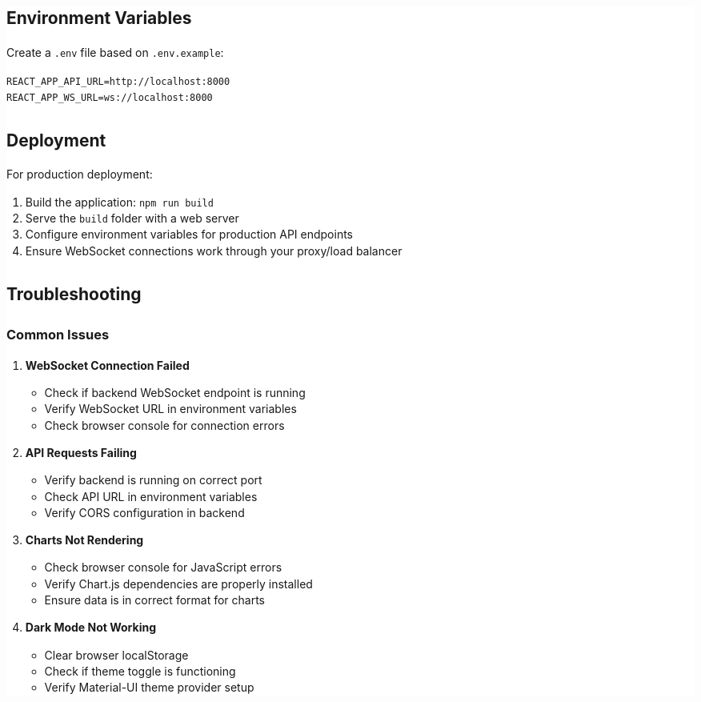 ## Environment Variables

Create a `.env` file based on `.env.example`:

```env
REACT_APP_API_URL=http://localhost:8000
REACT_APP_WS_URL=ws://localhost:8000
```

## Deployment

For production deployment:

1. Build the application: `npm run build`
2. Serve the `build` folder with a web server
3. Configure environment variables for production API endpoints
4. Ensure WebSocket connections work through your proxy/load balancer

## Troubleshooting

### Common Issues

1. **WebSocket Connection Failed**
   - Check if backend WebSocket endpoint is running
   - Verify WebSocket URL in environment variables
   - Check browser console for connection errors

2. **API Requests Failing**
   - Verify backend is running on correct port
   - Check API URL in environment variables
   - Verify CORS configuration in backend

3. **Charts Not Rendering**
   - Check browser console for JavaScript errors
   - Verify Chart.js dependencies are properly installed
   - Ensure data is in correct format for charts

4. **Dark Mode Not Working**
   - Clear browser localStorage
   - Check if theme toggle is functioning
   - Verify Material-UI theme provider setup